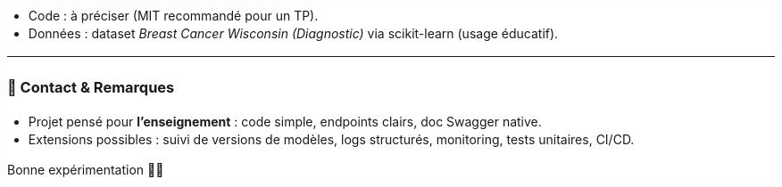 * Code : à préciser (MIT recommandé pour un TP).
* Données : dataset *Breast Cancer Wisconsin (Diagnostic)* via scikit-learn (usage éducatif).

---

### 💬 Contact & Remarques

* Projet pensé pour **l’enseignement** : code simple, endpoints clairs, doc Swagger native.
* Extensions possibles : suivi de versions de modèles, logs structurés, monitoring, tests unitaires, CI/CD.

Bonne expérimentation 🔬🚀
